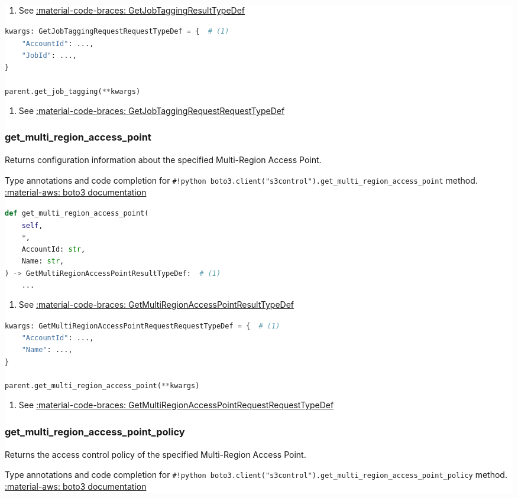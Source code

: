 1. See [:material-code-braces: GetJobTaggingResultTypeDef](./type_defs.md#getjobtaggingresulttypedef) 


```python title="Usage example with kwargs"
kwargs: GetJobTaggingRequestRequestTypeDef = {  # (1)
    "AccountId": ...,
    "JobId": ...,
}

parent.get_job_tagging(**kwargs)
```

1. See [:material-code-braces: GetJobTaggingRequestRequestTypeDef](./type_defs.md#getjobtaggingrequestrequesttypedef) 

### get\_multi\_region\_access\_point

Returns configuration information about the specified Multi-Region Access Point.

Type annotations and code completion for `#!python boto3.client("s3control").get_multi_region_access_point` method.
[:material-aws: boto3 documentation](https://boto3.amazonaws.com/v1/documentation/api/latest/reference/services/s3control.html#S3Control.Client.get_multi_region_access_point)

```python title="Method definition"
def get_multi_region_access_point(
    self,
    *,
    AccountId: str,
    Name: str,
) -> GetMultiRegionAccessPointResultTypeDef:  # (1)
    ...
```

1. See [:material-code-braces: GetMultiRegionAccessPointResultTypeDef](./type_defs.md#getmultiregionaccesspointresulttypedef) 


```python title="Usage example with kwargs"
kwargs: GetMultiRegionAccessPointRequestRequestTypeDef = {  # (1)
    "AccountId": ...,
    "Name": ...,
}

parent.get_multi_region_access_point(**kwargs)
```

1. See [:material-code-braces: GetMultiRegionAccessPointRequestRequestTypeDef](./type_defs.md#getmultiregionaccesspointrequestrequesttypedef) 

### get\_multi\_region\_access\_point\_policy

Returns the access control policy of the specified Multi-Region Access Point.

Type annotations and code completion for `#!python boto3.client("s3control").get_multi_region_access_point_policy` method.
[:material-aws: boto3 documentation](https://boto3.amazonaws.com/v1/documentation/api/latest/reference/services/s3control.html#S3Control.Client.get_multi_region_access_point_policy)
